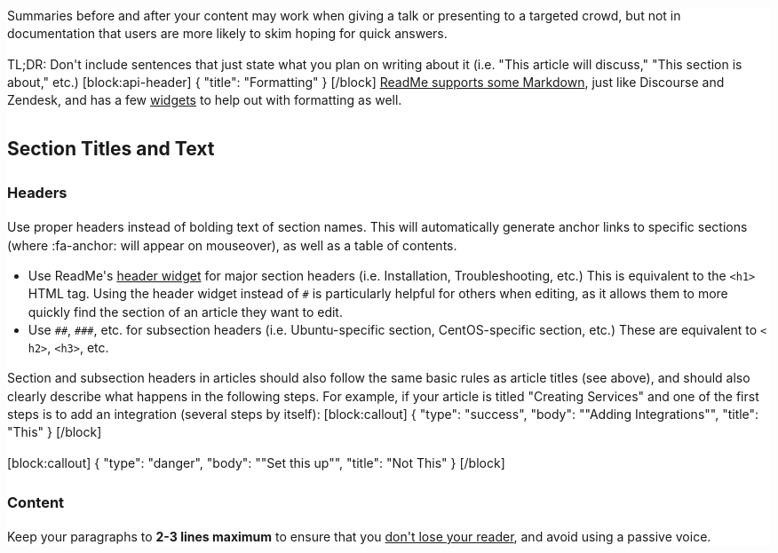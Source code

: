 Summaries before and after your content may work when giving a talk or presenting to a targeted crowd, but not in documentation that users are more likely to skim hoping for quick answers.

TL;DR: Don't include sentences that just state what you plan on writing about it (i.e. "This article will discuss," "This section is about," etc.)
[block:api-header]
{
  "title": "Formatting"
}
[/block]
[ReadMe supports some Markdown](https://readme.readme.io/docs/markdown-options), just like Discourse and Zendesk, and has a few [widgets](https://readme.readme.io/docs/widgets) to help out with formatting as well.

## Section Titles and Text

### Headers

Use proper headers instead of bolding text of section names. This will automatically generate anchor links to specific sections (where :fa-anchor: will appear on mouseover), as well as a table of contents.

* Use ReadMe's [header widget](https://readme.readme.io/docs/widgets#section-header) for major section headers (i.e. Installation, Troubleshooting, etc.) This is equivalent to the `<h1>` HTML tag.
Using the header widget instead of `#` is particularly helpful for others when editing, as it allows them to more quickly find the section of an article they want to edit.
* Use `##`, `###`, etc. for subsection headers (i.e. Ubuntu-specific section, CentOS-specific section, etc.) These are equivalent to `<h2>`, `<h3>`, etc.

Section and subsection headers in articles should also follow the same basic rules as article titles (see above), and should also clearly describe what happens in the following steps. For example, if your article is titled "Creating Services" and one of the first steps is to add an integration (several steps by itself):
[block:callout]
{
  "type": "success",
  "body": "\"Adding Integrations\"",
  "title": "This"
}
[/block]

[block:callout]
{
  "type": "danger",
  "body": "\"Set this up\"",
  "title": "Not This"
}
[/block]
### Content

Keep your paragraphs to **2-3 lines maximum** to ensure that you [don't lose your reader](https://www.nngroup.com/articles/how-little-do-users-read/), and avoid using a passive voice.
